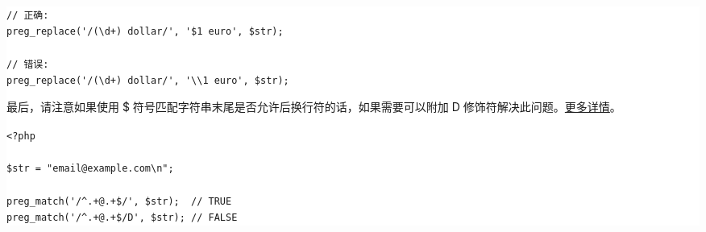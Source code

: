 	// 正确:
	preg_replace('/(\d+) dollar/', '$1 euro', $str);

	// 错误:
	preg_replace('/(\d+) dollar/', '\\1 euro', $str);

最后，请注意如果使用 $ 符号匹配字符串末尾是否允许后换行符的话，如果需要可以附加 D 修饰符解决此问题。[更多详情](http://blog.php-security.org/archives/76-Holes-in-most-preg_match-filters.html)。

	<?php

	$str = "email@example.com\n";

	preg_match('/^.+@.+$/', $str);  // TRUE
	preg_match('/^.+@.+$/D', $str); // FALSE
